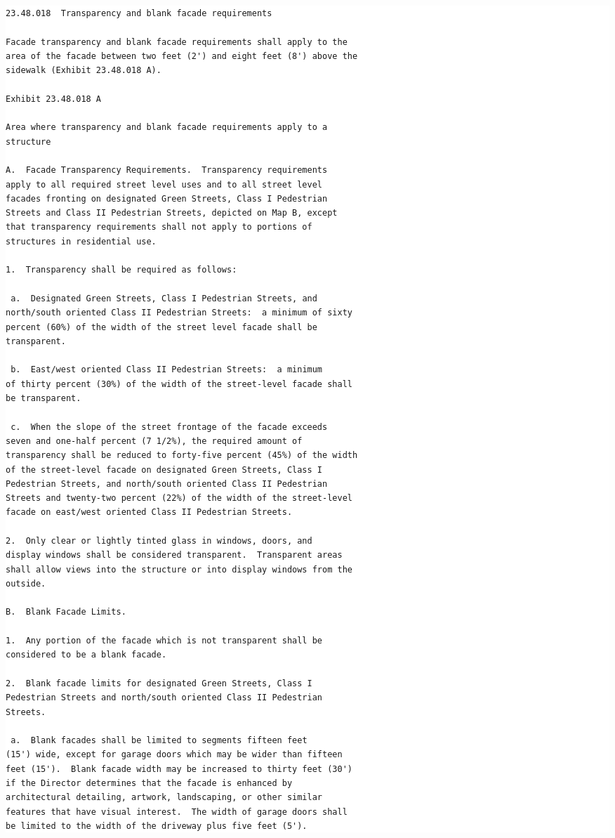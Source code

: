     23.48.018  Transparency and blank facade requirements  
  
    Facade transparency and blank facade requirements shall apply to the  
    area of the facade between two feet (2') and eight feet (8') above the  
    sidewalk (Exhibit 23.48.018 A).  
  
    Exhibit 23.48.018 A  
  
    Area where transparency and blank facade requirements apply to a  
    structure  
  
    A.  Facade Transparency Requirements.  Transparency requirements  
    apply to all required street level uses and to all street level  
    facades fronting on designated Green Streets, Class I Pedestrian  
    Streets and Class II Pedestrian Streets, depicted on Map B, except  
    that transparency requirements shall not apply to portions of  
    structures in residential use.  
  
    1.  Transparency shall be required as follows:  
  
     a.  Designated Green Streets, Class I Pedestrian Streets, and  
    north/south oriented Class II Pedestrian Streets:  a minimum of sixty  
    percent (60%) of the width of the street level facade shall be  
    transparent.  
  
     b.  East/west oriented Class II Pedestrian Streets:  a minimum  
    of thirty percent (30%) of the width of the street-level facade shall  
    be transparent.  
  
     c.  When the slope of the street frontage of the facade exceeds  
    seven and one-half percent (7 1/2%), the required amount of  
    transparency shall be reduced to forty-five percent (45%) of the width  
    of the street-level facade on designated Green Streets, Class I  
    Pedestrian Streets, and north/south oriented Class II Pedestrian  
    Streets and twenty-two percent (22%) of the width of the street-level  
    facade on east/west oriented Class II Pedestrian Streets.  
  
    2.  Only clear or lightly tinted glass in windows, doors, and  
    display windows shall be considered transparent.  Transparent areas  
    shall allow views into the structure or into display windows from the  
    outside.  
  
    B.  Blank Facade Limits.  
  
    1.  Any portion of the facade which is not transparent shall be  
    considered to be a blank facade.  
  
    2.  Blank facade limits for designated Green Streets, Class I  
    Pedestrian Streets and north/south oriented Class II Pedestrian  
    Streets.  
  
     a.  Blank facades shall be limited to segments fifteen feet  
    (15') wide, except for garage doors which may be wider than fifteen  
    feet (15').  Blank facade width may be increased to thirty feet (30')  
    if the Director determines that the facade is enhanced by  
    architectural detailing, artwork, landscaping, or other similar  
    features that have visual interest.  The width of garage doors shall  
    be limited to the width of the driveway plus five feet (5').  
  